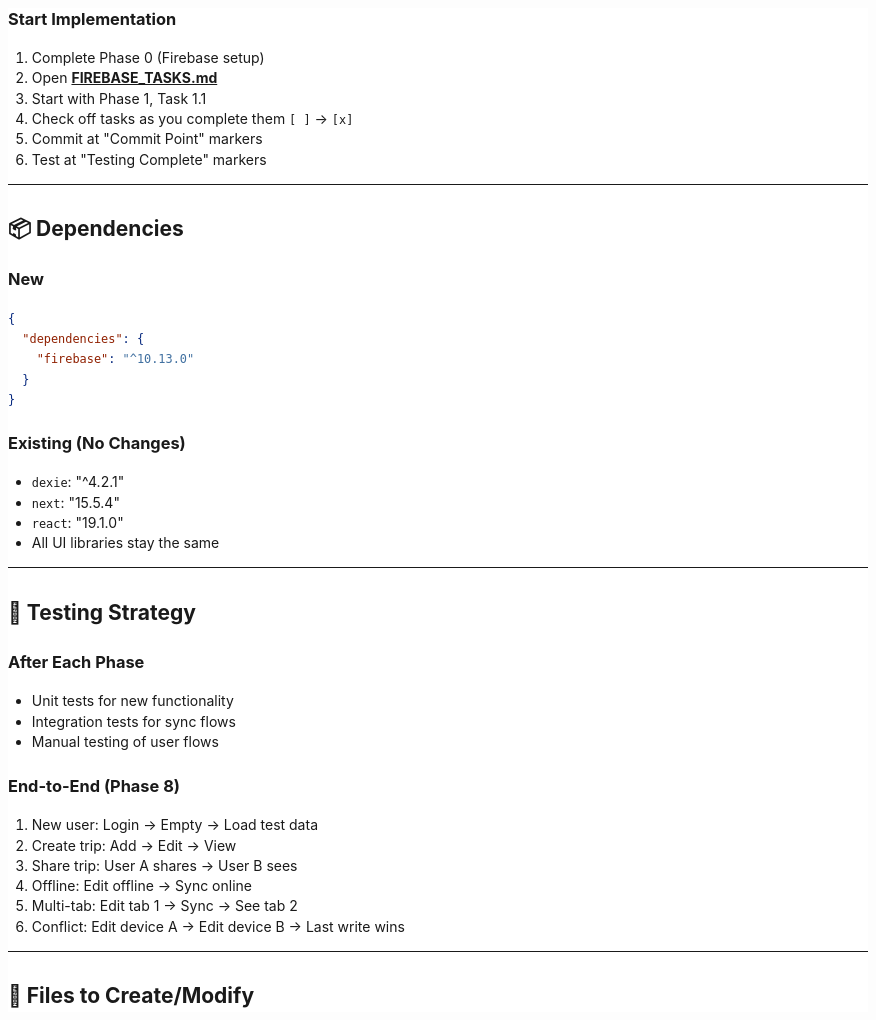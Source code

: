 ### Start Implementation

1. Complete Phase 0 (Firebase setup)
2. Open **[FIREBASE_TASKS.md](./FIREBASE_TASKS.md)**
3. Start with Phase 1, Task 1.1
4. Check off tasks as you complete them `[ ]` → `[x]`
5. Commit at "Commit Point" markers
6. Test at "Testing Complete" markers

---

## 📦 Dependencies

### New
```json
{
  "dependencies": {
    "firebase": "^10.13.0"
  }
}
```

### Existing (No Changes)
- `dexie`: "^4.2.1"
- `next`: "15.5.4"
- `react`: "19.1.0"
- All UI libraries stay the same

---

## 🧪 Testing Strategy

### After Each Phase
- Unit tests for new functionality
- Integration tests for sync flows
- Manual testing of user flows

### End-to-End (Phase 8)
1. New user: Login → Empty → Load test data
2. Create trip: Add → Edit → View
3. Share trip: User A shares → User B sees
4. Offline: Edit offline → Sync online
5. Multi-tab: Edit tab 1 → Sync → See tab 2
6. Conflict: Edit device A → Edit device B → Last write wins

---

## 📁 Files to Create/Modify
